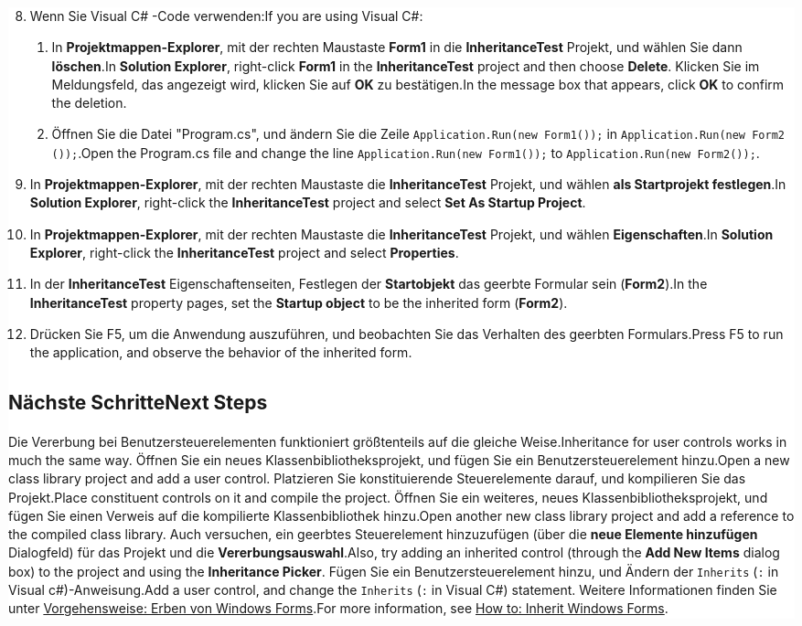 8.  <span data-ttu-id="ac319-165">Wenn Sie Visual C# -Code verwenden:</span><span class="sxs-lookup"><span data-stu-id="ac319-165">If you are using Visual C#:</span></span>  
  
    1.  <span data-ttu-id="ac319-166">In **Projektmappen-Explorer**, mit der rechten Maustaste **Form1** in die **InheritanceTest** Projekt, und wählen Sie dann **löschen**.</span><span class="sxs-lookup"><span data-stu-id="ac319-166">In **Solution Explorer**, right-click **Form1** in the **InheritanceTest** project and then choose **Delete**.</span></span> <span data-ttu-id="ac319-167">Klicken Sie im Meldungsfeld, das angezeigt wird, klicken Sie auf **OK** zu bestätigen.</span><span class="sxs-lookup"><span data-stu-id="ac319-167">In the message box that appears, click **OK** to confirm the deletion.</span></span>  
  
    2.  <span data-ttu-id="ac319-168">Öffnen Sie die Datei "Program.cs", und ändern Sie die Zeile `Application.Run(new Form1());` in `Application.Run(new Form2());`.</span><span class="sxs-lookup"><span data-stu-id="ac319-168">Open the Program.cs file and change the line `Application.Run(new Form1());` to `Application.Run(new Form2());`.</span></span>  
  
9. <span data-ttu-id="ac319-169">In **Projektmappen-Explorer**, mit der rechten Maustaste die **InheritanceTest** Projekt, und wählen **als Startprojekt festlegen**.</span><span class="sxs-lookup"><span data-stu-id="ac319-169">In **Solution Explorer**, right-click the **InheritanceTest** project and select **Set As Startup Project**.</span></span>  
  
10. <span data-ttu-id="ac319-170">In **Projektmappen-Explorer**, mit der rechten Maustaste die **InheritanceTest** Projekt, und wählen **Eigenschaften**.</span><span class="sxs-lookup"><span data-stu-id="ac319-170">In **Solution Explorer**, right-click the **InheritanceTest** project and select **Properties**.</span></span>  
  
11. <span data-ttu-id="ac319-171">In der **InheritanceTest** Eigenschaftenseiten, Festlegen der **Startobjekt** das geerbte Formular sein (**Form2**).</span><span class="sxs-lookup"><span data-stu-id="ac319-171">In the **InheritanceTest** property pages, set the **Startup object** to be the inherited form (**Form2**).</span></span>  
  
12. <span data-ttu-id="ac319-172">Drücken Sie F5, um die Anwendung auszuführen, und beobachten Sie das Verhalten des geerbten Formulars.</span><span class="sxs-lookup"><span data-stu-id="ac319-172">Press F5 to run the application, and observe the behavior of the inherited form.</span></span>  
  
## <a name="next-steps"></a><span data-ttu-id="ac319-173">Nächste Schritte</span><span class="sxs-lookup"><span data-stu-id="ac319-173">Next Steps</span></span>  
 <span data-ttu-id="ac319-174">Die Vererbung bei Benutzersteuerelementen funktioniert größtenteils auf die gleiche Weise.</span><span class="sxs-lookup"><span data-stu-id="ac319-174">Inheritance for user controls works in much the same way.</span></span> <span data-ttu-id="ac319-175">Öffnen Sie ein neues Klassenbibliotheksprojekt, und fügen Sie ein Benutzersteuerelement hinzu.</span><span class="sxs-lookup"><span data-stu-id="ac319-175">Open a new class library project and add a user control.</span></span> <span data-ttu-id="ac319-176">Platzieren Sie konstituierende Steuerelemente darauf, und kompilieren Sie das Projekt.</span><span class="sxs-lookup"><span data-stu-id="ac319-176">Place constituent controls on it and compile the project.</span></span> <span data-ttu-id="ac319-177">Öffnen Sie ein weiteres, neues Klassenbibliotheksprojekt, und fügen Sie einen Verweis auf die kompilierte Klassenbibliothek hinzu.</span><span class="sxs-lookup"><span data-stu-id="ac319-177">Open another new class library project and add a reference to the compiled class library.</span></span> <span data-ttu-id="ac319-178">Auch versuchen, ein geerbtes Steuerelement hinzuzufügen (über die **neue Elemente hinzufügen** Dialogfeld) für das Projekt und die **Vererbungsauswahl**.</span><span class="sxs-lookup"><span data-stu-id="ac319-178">Also, try adding an inherited control (through the **Add New Items** dialog box) to the project and using the **Inheritance Picker**.</span></span> <span data-ttu-id="ac319-179">Fügen Sie ein Benutzersteuerelement hinzu, und Ändern der `Inherits` (`:` in Visual c#)-Anweisung.</span><span class="sxs-lookup"><span data-stu-id="ac319-179">Add a user control, and change the `Inherits` (`:` in Visual C#) statement.</span></span> <span data-ttu-id="ac319-180">Weitere Informationen finden Sie unter [Vorgehensweise: Erben von Windows Forms](../../../../docs/framework/winforms/advanced/how-to-inherit-windows-forms.md).</span><span class="sxs-lookup"><span data-stu-id="ac319-180">For more information, see [How to: Inherit Windows Forms](../../../../docs/framework/winforms/advanced/how-to-inherit-windows-forms.md).</span></span>  
  